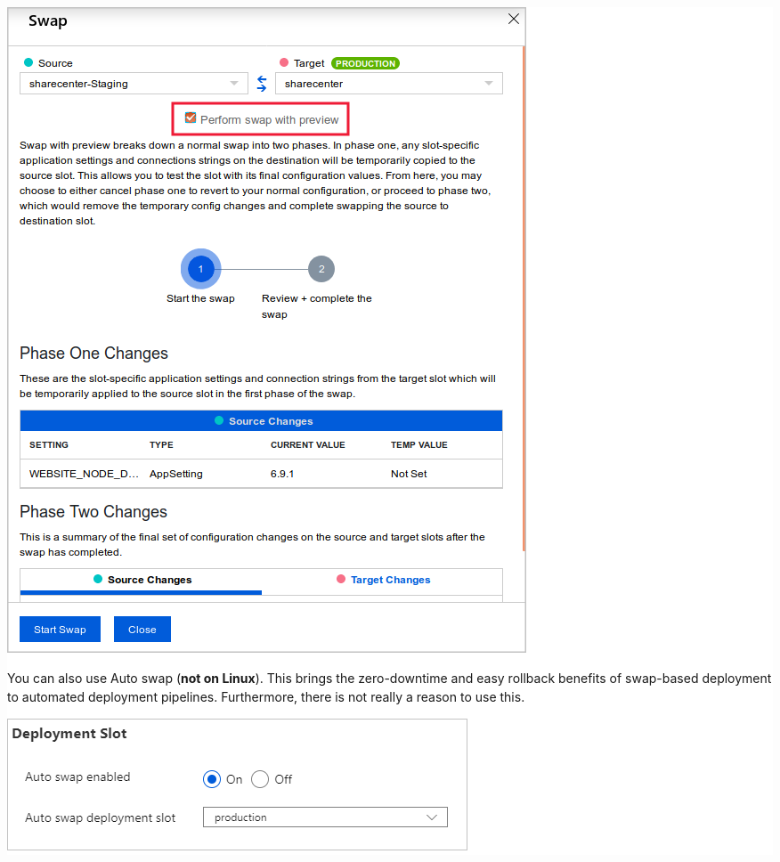 ![Cool picture](Pictures/4-swap-slots-with-preview.png)

You can also use Auto swap (**not on Linux**). This brings the zero-downtime and easy rollback benefits of swap-based deployment to automated deployment pipelines. Furthermore, there is not really a reason to use this.

![Cool picture](Pictures/4-configure-auto-swap.png)
